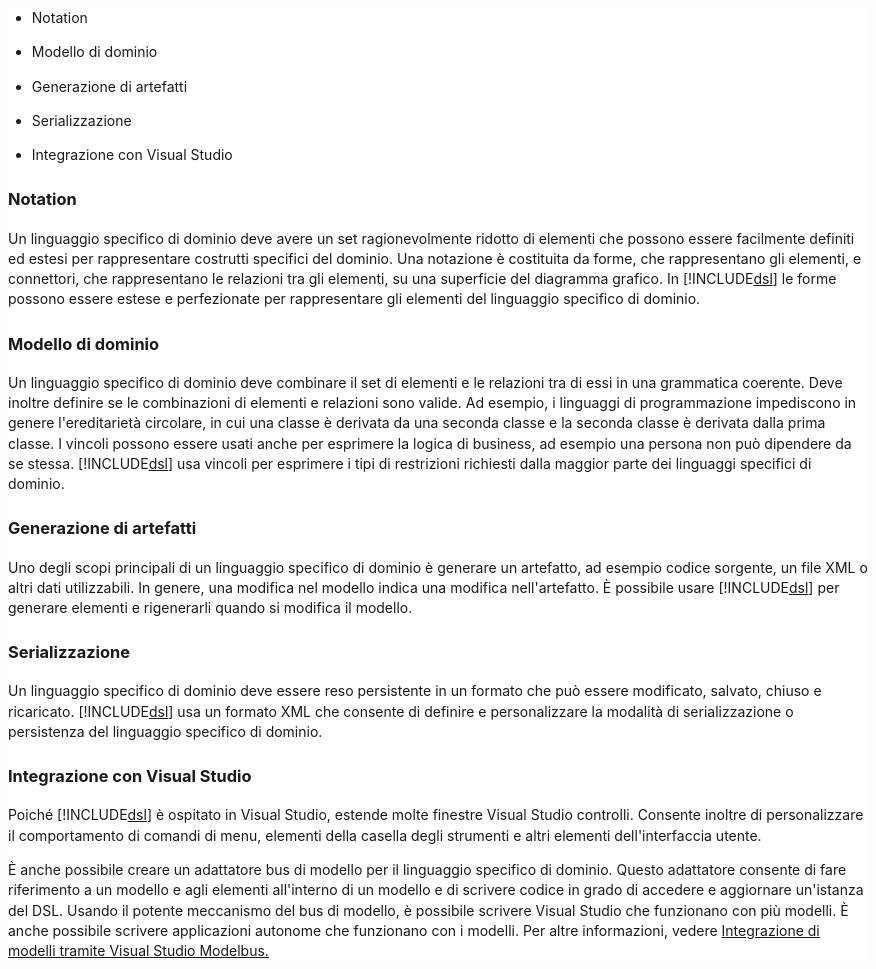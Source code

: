 - Notation

- Modello di dominio

- Generazione di artefatti

- Serializzazione

- Integrazione con Visual Studio

### <a name="notation"></a>Notation

Un linguaggio specifico di dominio deve avere un set ragionevolmente ridotto di elementi che possono essere facilmente definiti ed estesi per rappresentare costrutti specifici del dominio. Una notazione è costituita da forme, che rappresentano gli elementi, e connettori, che rappresentano le relazioni tra gli elementi, su una superficie del diagramma grafico. In [!INCLUDE[dsl](../modeling/includes/dsl_md.md)] le forme possono essere estese e perfezionate per rappresentare gli elementi del linguaggio specifico di dominio.

### <a name="domain-model"></a>Modello di dominio

Un linguaggio specifico di dominio deve combinare il set di elementi e le relazioni tra di essi in una grammatica coerente. Deve inoltre definire se le combinazioni di elementi e relazioni sono valide. Ad esempio, i linguaggi di programmazione impediscono in genere l'ereditarietà circolare, in cui una classe è derivata da una seconda classe e la seconda classe è derivata dalla prima classe. I vincoli possono essere usati anche per esprimere la logica di business, ad esempio una persona non può dipendere da se stessa. [!INCLUDE[dsl](../modeling/includes/dsl_md.md)] usa vincoli per esprimere i tipi di restrizioni richiesti dalla maggior parte dei linguaggi specifici di dominio.

### <a name="artifact-generation"></a>Generazione di artefatti

Uno degli scopi principali di un linguaggio specifico di dominio è generare un artefatto, ad esempio codice sorgente, un file XML o altri dati utilizzabili. In genere, una modifica nel modello indica una modifica nell'artefatto. È possibile usare [!INCLUDE[dsl](../modeling/includes/dsl_md.md)] per generare elementi e rigenerarli quando si modifica il modello.

### <a name="serialization"></a>Serializzazione

Un linguaggio specifico di dominio deve essere reso persistente in un formato che può essere modificato, salvato, chiuso e ricaricato. [!INCLUDE[dsl](../modeling/includes/dsl_md.md)] usa un formato XML che consente di definire e personalizzare la modalità di serializzazione o persistenza del linguaggio specifico di dominio.

### <a name="integration-with-visual-studio"></a>Integrazione con Visual Studio

Poiché [!INCLUDE[dsl](../modeling/includes/dsl_md.md)] è ospitato in Visual Studio, estende molte finestre Visual Studio controlli. Consente inoltre di personalizzare il comportamento di comandi di menu, elementi della casella degli strumenti e altri elementi dell'interfaccia utente.

È anche possibile creare un adattatore bus di modello per il linguaggio specifico di dominio. Questo adattatore consente di fare riferimento a un modello e agli elementi all'interno di un modello e di scrivere codice in grado di accedere e aggiornare un'istanza del DSL. Usando il potente meccanismo del bus di modello, è possibile scrivere Visual Studio che funzionano con più modelli. È anche possibile scrivere applicazioni autonome che funzionano con i modelli. Per altre informazioni, vedere [Integrazione di modelli tramite Visual Studio Modelbus.](../modeling/integrating-models-by-using-visual-studio-modelbus.md)
